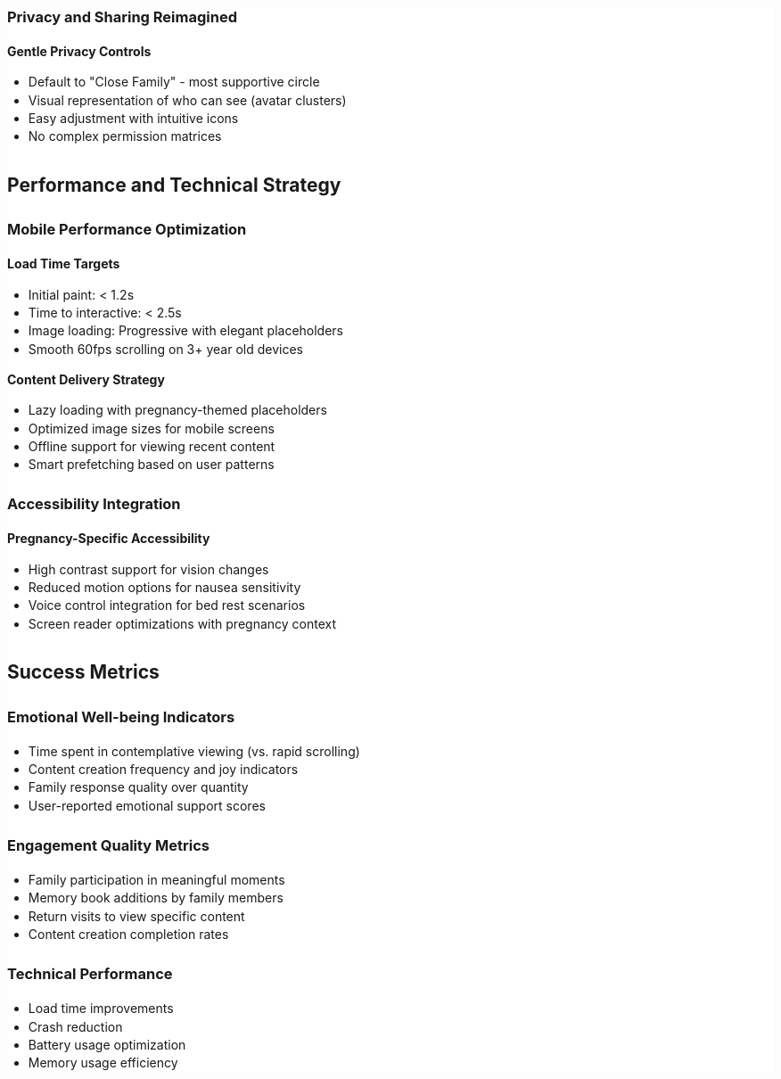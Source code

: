 ### Privacy and Sharing Reimagined

**Gentle Privacy Controls**
- Default to "Close Family" - most supportive circle
- Visual representation of who can see (avatar clusters)
- Easy adjustment with intuitive icons
- No complex permission matrices

## Performance and Technical Strategy

### Mobile Performance Optimization

**Load Time Targets**
- Initial paint: < 1.2s
- Time to interactive: < 2.5s
- Image loading: Progressive with elegant placeholders
- Smooth 60fps scrolling on 3+ year old devices

**Content Delivery Strategy**
- Lazy loading with pregnancy-themed placeholders
- Optimized image sizes for mobile screens
- Offline support for viewing recent content
- Smart prefetching based on user patterns

### Accessibility Integration

**Pregnancy-Specific Accessibility**
- High contrast support for vision changes
- Reduced motion options for nausea sensitivity
- Voice control integration for bed rest scenarios
- Screen reader optimizations with pregnancy context

## Success Metrics

### Emotional Well-being Indicators
- Time spent in contemplative viewing (vs. rapid scrolling)
- Content creation frequency and joy indicators
- Family response quality over quantity
- User-reported emotional support scores

### Engagement Quality Metrics
- Family participation in meaningful moments
- Memory book additions by family members
- Return visits to view specific content
- Content creation completion rates

### Technical Performance
- Load time improvements
- Crash reduction
- Battery usage optimization
- Memory usage efficiency
